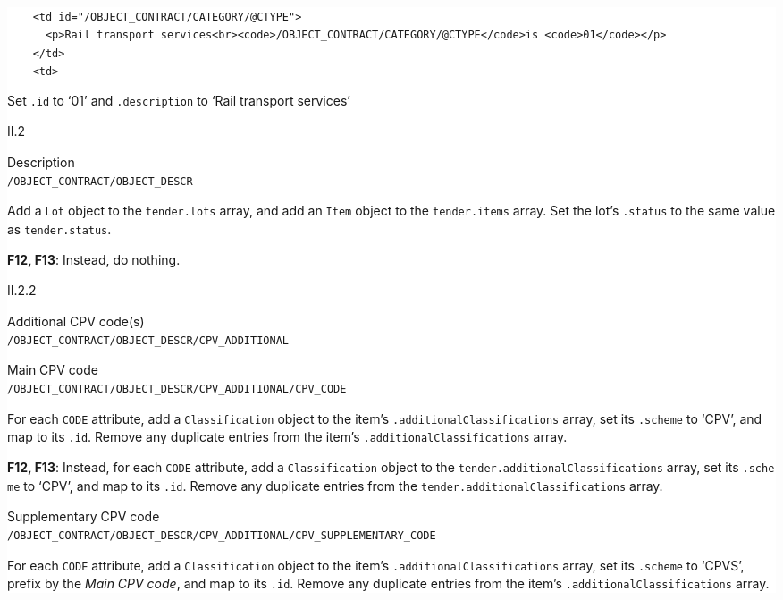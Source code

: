        <td id="/OBJECT_CONTRACT/CATEGORY/@CTYPE">
          <p>Rail transport services<br><code>/OBJECT_CONTRACT/CATEGORY/@CTYPE</code>is <code>01</code></p>
        </td>
        <td>
<p>Set <code>.id</code> to ‘01’ and <code>.description</code> to ‘Rail transport services’</p>
        </td>
      </tr>
      <tr>
        <td id="II.2">II.2</td>
        <td id="/OBJECT_CONTRACT/OBJECT_DESCR">
          <p>Description<br><code>/OBJECT_CONTRACT/OBJECT_DESCR</code></p>
        </td>
        <td>
<p>Add a <code>Lot</code> object to the <code>tender.lots</code> array, and add an <code>Item</code> object to the <code>tender.items</code> array. Set the lot’s <code>.status</code> to the same value as <code>tender.status</code>.</p>

<p><strong>F12, F13</strong>: Instead, do nothing.</p>
        </td>
      </tr>
      <tr>
        <td id="II.2.2">II.2.2</td>
        <td colspan="2" id="/OBJECT_CONTRACT/OBJECT_DESCR/CPV_ADDITIONAL">
          <p>Additional CPV code(s)<br><code>/OBJECT_CONTRACT/OBJECT_DESCR/CPV_ADDITIONAL</code></p>
        </td>
      </tr>
      <tr>
        <td></td>
        <td id="/OBJECT_CONTRACT/OBJECT_DESCR/CPV_ADDITIONAL/CPV_CODE">
          <p>Main CPV code<br><code>/OBJECT_CONTRACT/OBJECT_DESCR/CPV_ADDITIONAL/CPV_CODE</code></p>
        </td>
        <td>
<p>For each <code>CODE</code> attribute, add a <code>Classification</code> object to the item’s <code>.additionalClassifications</code> array, set its <code>.scheme</code> to ‘CPV’, and map to its <code>.id</code>. Remove any duplicate entries from the item’s <code>.additionalClassifications</code> array.</p>

<p><strong>F12, F13</strong>: Instead, for each <code>CODE</code> attribute, add a <code>Classification</code> object to the <code>tender.additionalClassifications</code> array, set its <code>.scheme</code> to ‘CPV’, and map to its <code>.id</code>. Remove any duplicate entries from the <code>tender.additionalClassifications</code> array.</p>
        </td>
      </tr>
      <tr>
        <td></td>
        <td id="/OBJECT_CONTRACT/OBJECT_DESCR/CPV_ADDITIONAL/CPV_SUPPLEMENTARY_CODE">
          <p>Supplementary CPV code<br><code>/OBJECT_CONTRACT/OBJECT_DESCR/CPV_ADDITIONAL/CPV_SUPPLEMENTARY_CODE</code></p>
        </td>
        <td>
<p>For each <code>CODE</code> attribute, add a <code>Classification</code> object to the item’s <code>.additionalClassifications</code> array, set its <code>.scheme</code> to ‘CPVS’, prefix by the <em>Main CPV code</em>, and map to its <code>.id</code>. Remove any duplicate entries from the item’s <code>.additionalClassifications</code> array.</p>
